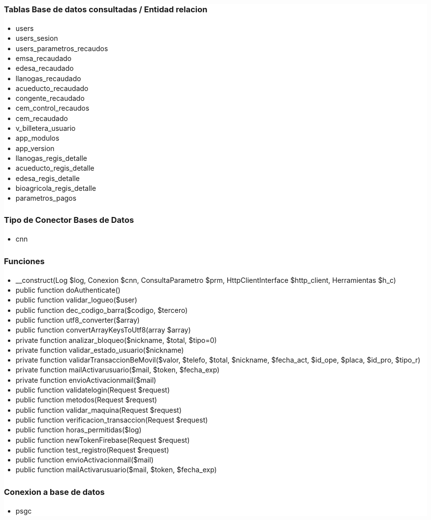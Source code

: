 ### **Tablas Base de datos consultadas / Entidad relacion**
* users
* users_sesion
* users_parametros_recaudos
* emsa_recaudado
* edesa_recaudado
* llanogas_recaudado
* acueducto_recaudado
* congente_recaudado
* cem_control_recaudos
* cem_recaudado
* v_billetera_usuario
* app_modulos
* app_version
* llanogas_regis_detalle
* acueducto_regis_detalle
* edesa_regis_detalle
* bioagricola_regis_detalle
* parametros_pagos

### **Tipo de Conector Bases de Datos**
* cnn

### **Funciones**
* __construct(Log $log, Conexion $cnn, ConsultaParametro $prm, HttpClientInterface $http_client, Herramientas $h_c)
* public function doAuthenticate()
* public function validar_logueo($user)
* public function dec_codigo_barra($codigo, $tercero)
* public function utf8_converter($array)
* public function convertArrayKeysToUtf8(array $array)
* private function analizar_bloqueo($nickname, $total, $tipo=0)
* private function validar_estado_usuario($nickname)
* private function validarTransaccionBeMovil($valor, $telefo, $total, $nickname, $fecha_act, $id_ope, $placa, $id_pro, $tipo_r)
* private function mailActivarusuario($mail, $token, $fecha_exp)
* private function envioActivacionmail($mail)
* public function validatelogin(Request $request)
* public function metodos(Request $request)
* public function validar_maquina(Request $request)
* public function verificacion_transaccion(Request $request)
* public function horas_permitidas($log)
* public function newTokenFirebase(Request $request)
* public function test_registro(Request $request)
* public function envioActivacionmail($mail)
* public function mailActivarusuario($mail, $token, $fecha_exp)

### **Conexion a base de datos**
* psgc
